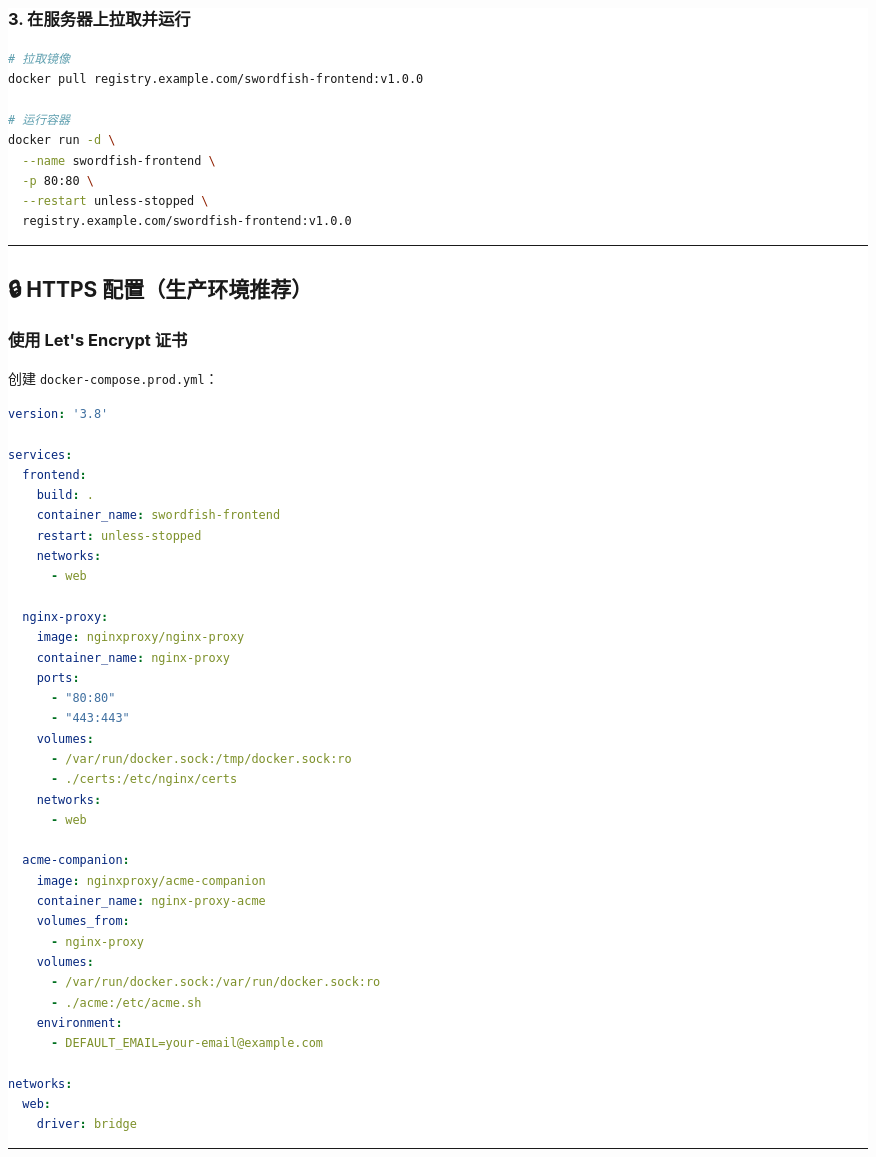 ### 3. 在服务器上拉取并运行

```bash
# 拉取镜像
docker pull registry.example.com/swordfish-frontend:v1.0.0

# 运行容器
docker run -d \
  --name swordfish-frontend \
  -p 80:80 \
  --restart unless-stopped \
  registry.example.com/swordfish-frontend:v1.0.0
```

---

## 🔒 HTTPS 配置（生产环境推荐）

### 使用 Let's Encrypt 证书

创建 `docker-compose.prod.yml`：

```yaml
version: '3.8'

services:
  frontend:
    build: .
    container_name: swordfish-frontend
    restart: unless-stopped
    networks:
      - web

  nginx-proxy:
    image: nginxproxy/nginx-proxy
    container_name: nginx-proxy
    ports:
      - "80:80"
      - "443:443"
    volumes:
      - /var/run/docker.sock:/tmp/docker.sock:ro
      - ./certs:/etc/nginx/certs
    networks:
      - web

  acme-companion:
    image: nginxproxy/acme-companion
    container_name: nginx-proxy-acme
    volumes_from:
      - nginx-proxy
    volumes:
      - /var/run/docker.sock:/var/run/docker.sock:ro
      - ./acme:/etc/acme.sh
    environment:
      - DEFAULT_EMAIL=your-email@example.com

networks:
  web:
    driver: bridge
```

---
